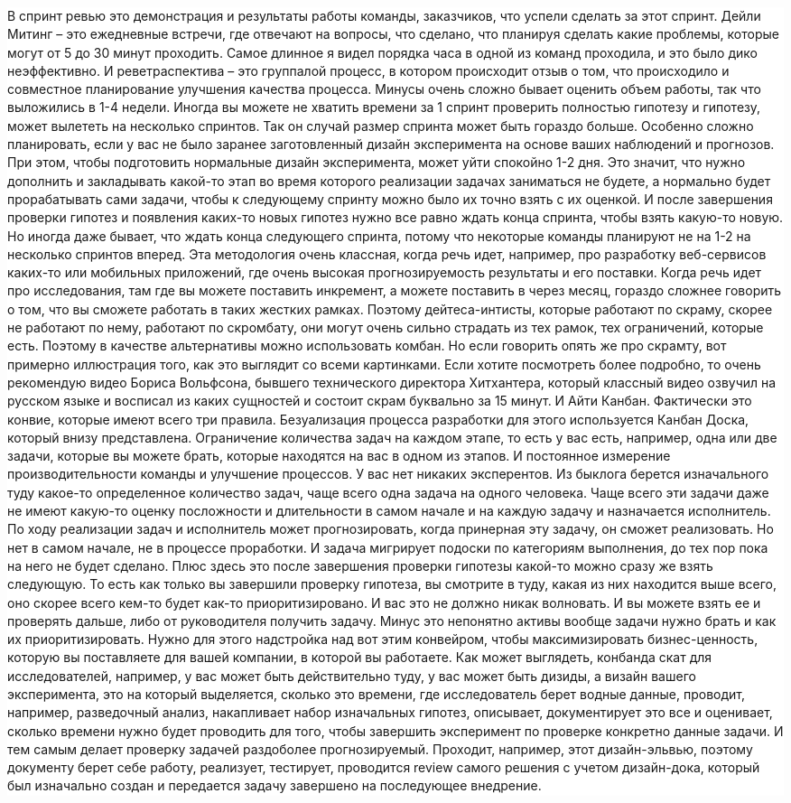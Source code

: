 В спринт ревью это демонстрация и результаты работы команды, заказчиков, что успели сделать за этот спринт.
Дейли Митинг – это ежедневные встречи, где отвечают на вопросы, что сделано, что планируя сделать какие проблемы, которые могут от 5 до 30 минут проходить.
Самое длинное я видел порядка часа в одной из команд проходила, и это было дико неэффективно.
И реветраспектива – это группалой процесс, в котором происходит отзыв о том, что происходило и совместное планирование улучшения качества процесса.
Минусы очень сложно бывает оценить объем работы, так что выложились в 1-4 недели.
Иногда вы можете не хватить времени за 1 спринт проверить полностью гипотезу и гипотезу, может вылететь на несколько спринтов.
Так он случай размер спринта может быть гораздо больше.
Особенно сложно планировать, если у вас не было заранее заготовленный дизайн эксперимента на основе ваших наблюдений и прогнозов.
При этом, чтобы подготовить нормальные дизайн эксперимента, может уйти спокойно 1-2 дня.
Это значит, что нужно дополнить и закладывать какой-то этап во время которого реализации задачах заниматься не будете, а нормально будет прорабатывать сами задачи, чтобы к следующему спринту можно было их точно взять с их оценкой.
И после завершения проверки гипотез и появления каких-то новых гипотез нужно все равно ждать конца спринта, чтобы взять какую-то новую.
Но иногда даже бывает, что ждать конца следующего спринта, потому что некоторые команды планируют не на 1-2 на несколько спринтов вперед.
Эта методология очень классная, когда речь идет, например, про разработку веб-сервисов каких-то или мобильных приложений, где очень высокая прогнозируемость результаты и его поставки.
Когда речь идет про исследования, там где вы можете поставить инкремент, а можете поставить в через месяц, гораздо сложнее говорить о том, что вы сможете работать в таких жестких рамках.
Поэтому дейтеса-интисты, которые работают по скраму, скорее не работают по нему, работают по скромбату, они могут очень сильно страдать из тех рамок, тех ограничений, которые есть.
Поэтому в качестве альтернативы можно использовать комбан.
Но если говорить опять же про скрамту, вот примерно иллюстрация того, как это выглядит со всеми картинками.
Если хотите посмотреть более подробно, то очень рекомендую видео Бориса Вольфсона, бывшего технического директора Хитхантера, который классный видео озвучил на русском языке и восписал из каких сущностей и состоит скрам буквально за 15 минут.
И Айти Канбан. Фактически это конвие, которые имеют всего три правила.
Безуализация процесса разработки для этого используется Канбан Доска, который внизу представлена.
Ограничение количества задач на каждом этапе, то есть у вас есть, например, одна или две задачи, которые вы можете брать, которые находятся на вас в одном из этапов.
И постоянное измерение производительности команды и улучшение процессов.
У вас нет никаких эксперентов. Из быклога берется изначального туду какое-то определенное количество задач, чаще всего одна задача на одного человека.
Чаще всего эти задачи даже не имеют какую-то оценку посложности и длительности в самом начале и на каждую задачу и назначается исполнитель.
По ходу реализации задач и исполнитель может прогнозировать, когда принерная эту задачу, он сможет реализовать.
Но нет в самом начале, не в процессе проработки.
И задача мигрирует подоски по категориям выполнения, до тех пор пока на него не будет сделано.
Плюс здесь это после завершения проверки гипотезы какой-то можно сразу же взять следующую.
То есть как только вы завершили проверку гипотеза, вы смотрите в туду, какая из них находится выше всего, оно скорее всего кем-то будет как-то приоритизировано.
И вас это не должно никак волновать.
И вы можете взять ее и проверять дальше, либо от руководителя получить задачу.
Минус это непонятно активы вообще задачи нужно брать и как их приоритизировать.
Нужно для этого надстройка над вот этим конвейром, чтобы максимизировать бизнес-ценность, которую вы поставляете для вашей компании, в которой вы работаете.
Как может выглядеть, конбанда скат для исследователей, например, у вас может быть действительно туду, у вас может быть дизиды,
а визайн вашего эксперимента, это на который выделяется, сколько это времени, где исследователь берет водные данные, проводит, например, разведочный анализ, накапливает набор изначальных гипотез, описывает, документирует это все и оценивает, сколько времени нужно будет проводить для того, чтобы завершить эксперимент по проверке конкретно данные задачи.
И тем самым делает проверку задачей раздоболее прогнозируемый. Проходит, например, этот дизайн-эльвью, поэтому документу берет себе работу, реализует, тестирует, проводится review самого решения с учетом дизайн-дока, который был изначально создан и передается задачу завершено на последующее внедрение.
